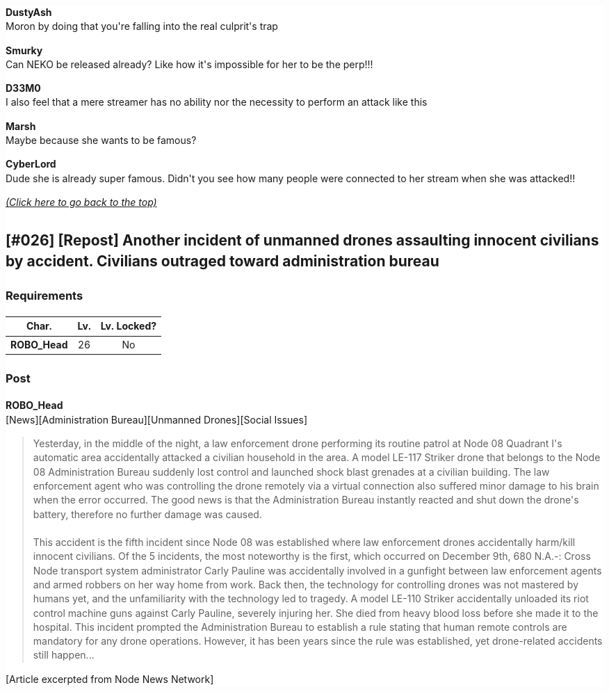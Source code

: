 **DustyAsh**<br>
Moron by doing that you're falling into the real culprit's trap

**Smurky**<br>
Can NEKO be released already? Like how it's impossible for her to be the perp!!!

**D33M0**<br>
I also feel that a mere streamer has no ability nor the necessity to perform an attack like this

**Marsh**<br>
Maybe because she wants to be famous?

**CyberLord**<br>
Dude she is already super famous. Didn't you see how many people were connected to her stream when she was attacked!!

[*(Click here to go back to the top)*](#toc)

## <a id="r2601"></a>\[#026\] \[Repost\] Another incident of unmanned drones assaulting innocent civilians by accident. Civilians outraged toward administration bureau
### Requirements
|    Char.    |Lv.|Lv. Locked?|
|-------------|:-:|:---------:|
|**ROBO_Head**|26 |    No     |

### Post
**ROBO_Head**<br>
\[News\]\[Administration Bureau\]\[Unmanned Drones\]\[Social Issues\]<br>
> Yesterday, in the middle of the night, a law enforcement drone performing its routine patrol at Node 08 Quadrant I's automatic area accidentally attacked a civilian household in the area. A model LE\-117 Striker drone that belongs to the Node 08 Administration Bureau suddenly lost control and launched shock blast grenades at a civilian building.  The law enforcement agent who was controlling the drone remotely via a virtual connection also suffered minor damage to his brain when the error occurred. The good news is that the Administration Bureau instantly reacted and shut down the drone's battery, therefore no further damage was caused.<br>
> <br>
> This accident is the fifth incident since Node 08 was established where law enforcement drones accidentally harm/kill innocent civilians. Of the 5 incidents, the most noteworthy is the first, which occurred on December 9th, 680 N.A.\-: Cross Node transport system administrator Carly Pauline was accidentally involved in a gunfight between law enforcement agents and armed robbers on her way home from work. Back then, the technology for controlling drones was not mastered by humans yet, and the unfamiliarity with the technology led to tragedy. A model LE\-110 Striker accidentally unloaded its riot control machine guns against Carly Pauline, severely injuring her. She died from heavy blood loss before she made it to the hospital. This incident prompted the Administration Bureau to establish a rule stating that human remote controls are mandatory for any drone operations. However, it has been years since the rule was established, yet drone\-related accidents still happen...<br>
> 

\[Article excerpted from Node News Network\]
